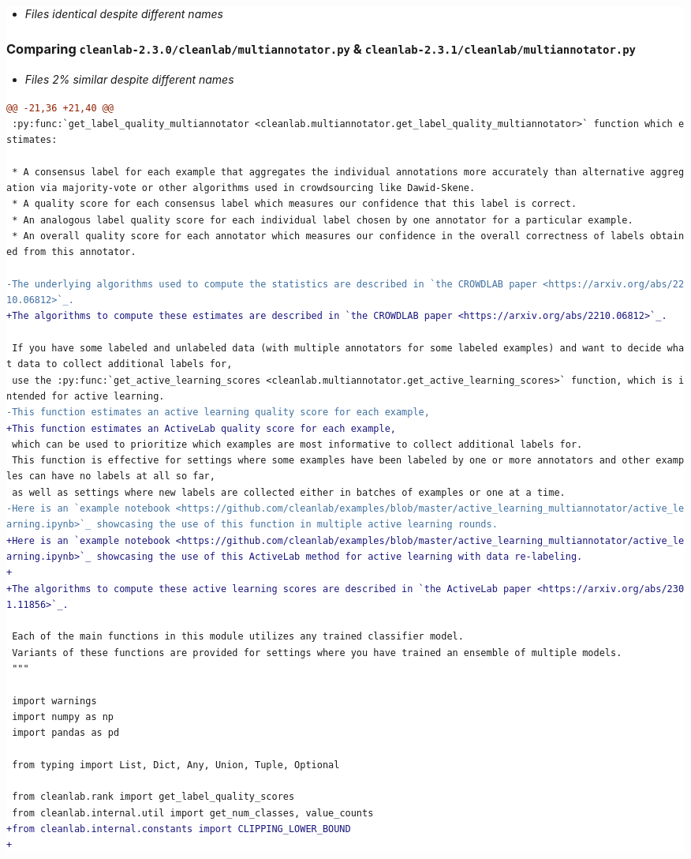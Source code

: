  * *Files identical despite different names*

### Comparing `cleanlab-2.3.0/cleanlab/multiannotator.py` & `cleanlab-2.3.1/cleanlab/multiannotator.py`

 * *Files 2% similar despite different names*

```diff
@@ -21,36 +21,40 @@
 :py:func:`get_label_quality_multiannotator <cleanlab.multiannotator.get_label_quality_multiannotator>` function which estimates:
 
 * A consensus label for each example that aggregates the individual annotations more accurately than alternative aggregation via majority-vote or other algorithms used in crowdsourcing like Dawid-Skene.
 * A quality score for each consensus label which measures our confidence that this label is correct.
 * An analogous label quality score for each individual label chosen by one annotator for a particular example.
 * An overall quality score for each annotator which measures our confidence in the overall correctness of labels obtained from this annotator.
 
-The underlying algorithms used to compute the statistics are described in `the CROWDLAB paper <https://arxiv.org/abs/2210.06812>`_.
+The algorithms to compute these estimates are described in `the CROWDLAB paper <https://arxiv.org/abs/2210.06812>`_.
 
 If you have some labeled and unlabeled data (with multiple annotators for some labeled examples) and want to decide what data to collect additional labels for,
 use the :py:func:`get_active_learning_scores <cleanlab.multiannotator.get_active_learning_scores>` function, which is intended for active learning. 
-This function estimates an active learning quality score for each example,
+This function estimates an ActiveLab quality score for each example,
 which can be used to prioritize which examples are most informative to collect additional labels for.
 This function is effective for settings where some examples have been labeled by one or more annotators and other examples can have no labels at all so far,
 as well as settings where new labels are collected either in batches of examples or one at a time. 
-Here is an `example notebook <https://github.com/cleanlab/examples/blob/master/active_learning_multiannotator/active_learning.ipynb>`_ showcasing the use of this function in multiple active learning rounds.
+Here is an `example notebook <https://github.com/cleanlab/examples/blob/master/active_learning_multiannotator/active_learning.ipynb>`_ showcasing the use of this ActiveLab method for active learning with data re-labeling.
+
+The algorithms to compute these active learning scores are described in `the ActiveLab paper <https://arxiv.org/abs/2301.11856>`_.
 
 Each of the main functions in this module utilizes any trained classifier model.
 Variants of these functions are provided for settings where you have trained an ensemble of multiple models.
 """
 
 import warnings
 import numpy as np
 import pandas as pd
 
 from typing import List, Dict, Any, Union, Tuple, Optional
 
 from cleanlab.rank import get_label_quality_scores
 from cleanlab.internal.util import get_num_classes, value_counts
+from cleanlab.internal.constants import CLIPPING_LOWER_BOUND
+
```